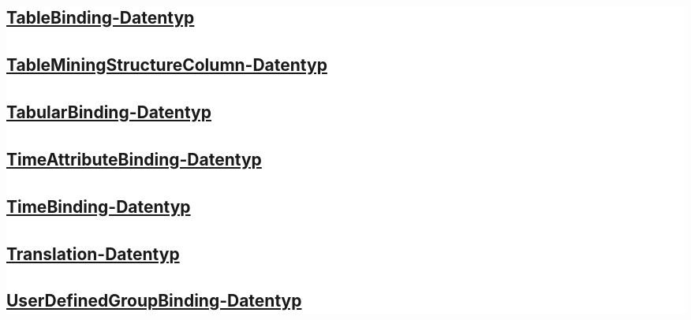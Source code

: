 ## [TableBinding-Datentyp](tablebinding-data-type-assl.md)
## [TableMiningStructureColumn-Datentyp](tableminingstructurecolumn-data-type-assl.md)
## [TabularBinding-Datentyp](tabularbinding-data-type-assl.md)
## [TimeAttributeBinding-Datentyp](timeattributebinding-data-type-assl.md)
## [TimeBinding-Datentyp](timebinding-data-type-assl.md)
## [Translation-Datentyp](translation-data-type-assl.md)
## [UserDefinedGroupBinding-Datentyp](userdefinedgroupbinding-data-type-assl.md)
